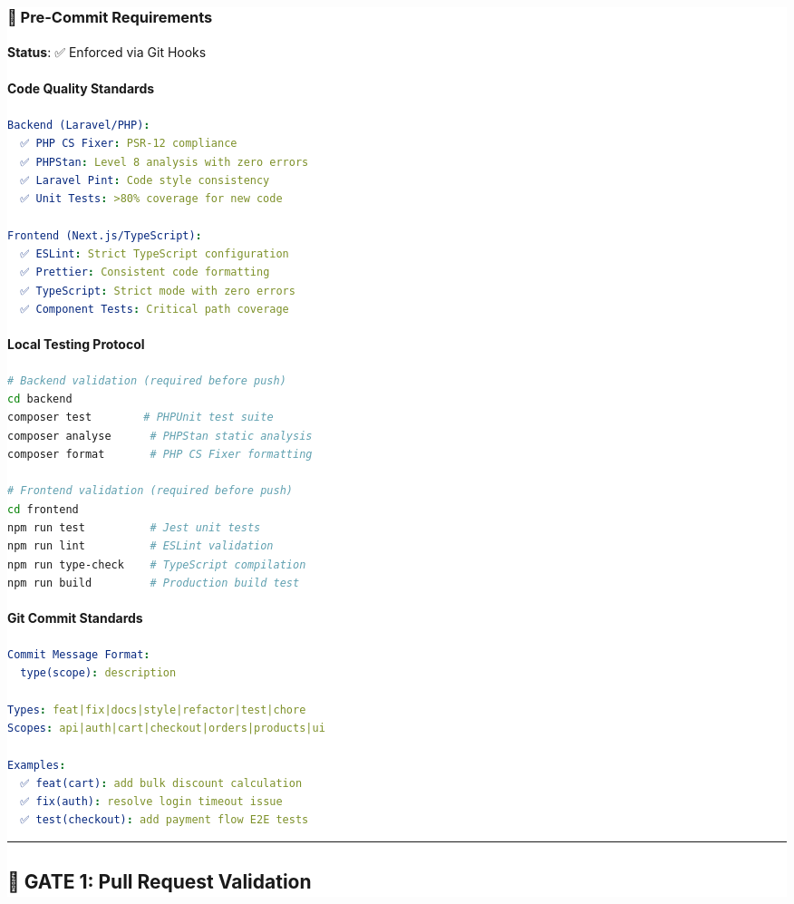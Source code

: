### 🔧 Pre-Commit Requirements
**Status**: ✅ Enforced via Git Hooks

#### Code Quality Standards
```yaml
Backend (Laravel/PHP):
  ✅ PHP CS Fixer: PSR-12 compliance
  ✅ PHPStan: Level 8 analysis with zero errors
  ✅ Laravel Pint: Code style consistency
  ✅ Unit Tests: >80% coverage for new code

Frontend (Next.js/TypeScript):
  ✅ ESLint: Strict TypeScript configuration
  ✅ Prettier: Consistent code formatting
  ✅ TypeScript: Strict mode with zero errors
  ✅ Component Tests: Critical path coverage
```

#### Local Testing Protocol
```bash
# Backend validation (required before push)
cd backend
composer test        # PHPUnit test suite
composer analyse      # PHPStan static analysis
composer format       # PHP CS Fixer formatting

# Frontend validation (required before push)
cd frontend
npm run test          # Jest unit tests
npm run lint          # ESLint validation
npm run type-check    # TypeScript compilation
npm run build         # Production build test
```

#### Git Commit Standards
```yaml
Commit Message Format:
  type(scope): description

Types: feat|fix|docs|style|refactor|test|chore
Scopes: api|auth|cart|checkout|orders|products|ui

Examples:
  ✅ feat(cart): add bulk discount calculation
  ✅ fix(auth): resolve login timeout issue
  ✅ test(checkout): add payment flow E2E tests
```

---

## 🚪 GATE 1: Pull Request Validation
